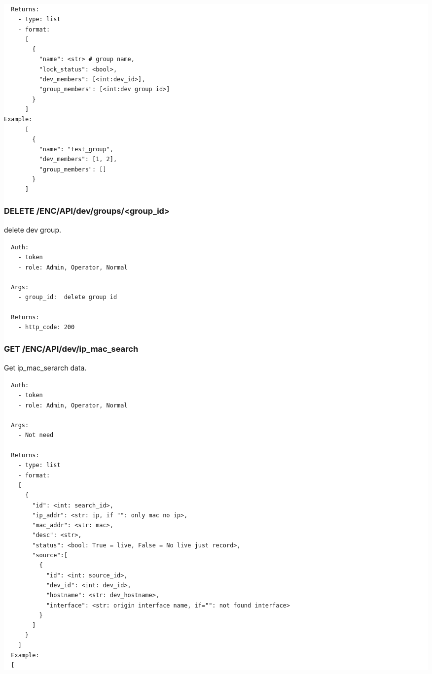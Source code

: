      Returns:
        - type: list
        - format:
          [
            {
              "name": <str> # group name,
              "lock_status": <bool>,
              "dev_members": [<int:dev_id>],
              "group_members": [<int:dev group id>]
            }
          ]
    Example:
          [
            {
              "name": "test_group",
              "dev_members": [1, 2],
              "group_members": []
            }
          ]

### DELETE /ENC/API/dev/groups/&lt;group_id&gt;

delete dev group.

      Auth:
        - token
        - role: Admin, Operator, Normal

      Args:
        - group_id:  delete group id

      Returns:
        - http_code: 200


### GET /ENC/API/dev/ip_mac_search
Get ip_mac_serarch data.

      Auth:
        - token
        - role: Admin, Operator, Normal

      Args:
        - Not need

      Returns:
        - type: list
        - format:
        [
          {
            "id": <int: search_id>,
            "ip_addr": <str: ip, if "": only mac no ip>,
            "mac_addr": <str: mac>,
            "desc": <str>,
            "status": <bool: True = live, False = No live just record>,
            "source":[
              {
                "id": <int: source_id>,
                "dev_id": <int: dev_id>,
                "hostname": <str: dev_hostname>,
                "interface": <str: origin interface name, if="": not found interface>
              }
            ]
          }
        ]
      Example:
      [